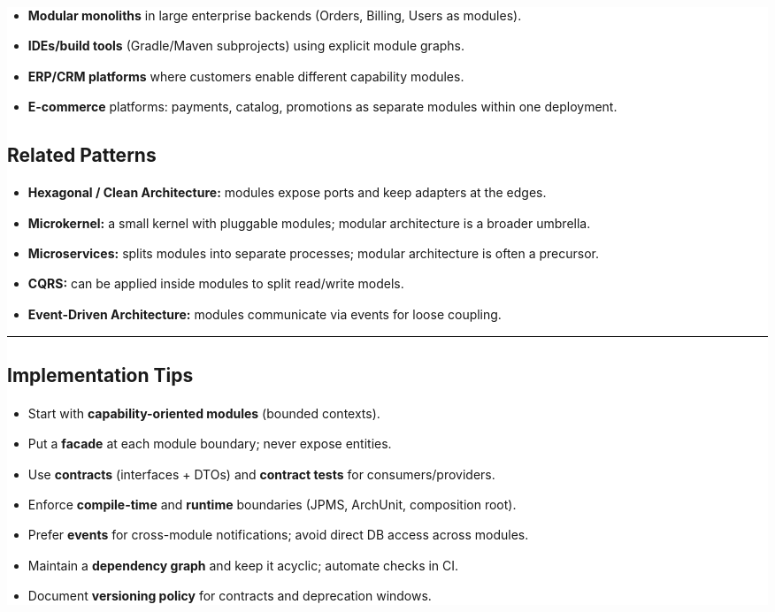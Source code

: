 -   **Modular monoliths** in large enterprise backends (Orders, Billing, Users as modules).
    
-   **IDEs/build tools** (Gradle/Maven subprojects) using explicit module graphs.
    
-   **ERP/CRM platforms** where customers enable different capability modules.
    
-   **E-commerce** platforms: payments, catalog, promotions as separate modules within one deployment.
    

## Related Patterns

-   **Hexagonal / Clean Architecture:** modules expose ports and keep adapters at the edges.
    
-   **Microkernel:** a small kernel with pluggable modules; modular architecture is a broader umbrella.
    
-   **Microservices:** splits modules into separate processes; modular architecture is often a precursor.
    
-   **CQRS:** can be applied inside modules to split read/write models.
    
-   **Event-Driven Architecture:** modules communicate via events for loose coupling.
    

---

## Implementation Tips

-   Start with **capability-oriented modules** (bounded contexts).
    
-   Put a **facade** at each module boundary; never expose entities.
    
-   Use **contracts** (interfaces + DTOs) and **contract tests** for consumers/providers.
    
-   Enforce **compile-time** and **runtime** boundaries (JPMS, ArchUnit, composition root).
    
-   Prefer **events** for cross-module notifications; avoid direct DB access across modules.
    
-   Maintain a **dependency graph** and keep it acyclic; automate checks in CI.
    
-   Document **versioning policy** for contracts and deprecation windows.

